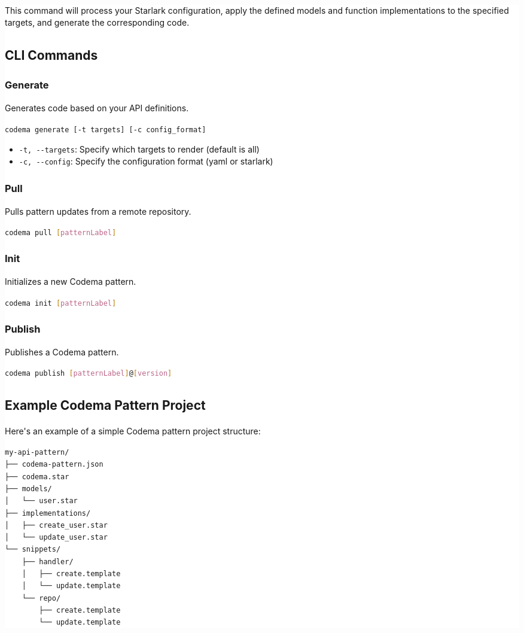 This command will process your Starlark configuration, apply the defined models and function implementations to the specified targets, and generate the corresponding code.

## CLI Commands

### Generate

Generates code based on your API definitions.

```bash
codema generate [-t targets] [-c config_format]
```

- `-t, --targets`: Specify which targets to render (default is all)
- `-c, --config`: Specify the configuration format (yaml or starlark)

### Pull

Pulls pattern updates from a remote repository.

```bash
codema pull [patternLabel]
```

### Init

Initializes a new Codema pattern.

```bash
codema init [patternLabel]
```

### Publish

Publishes a Codema pattern.

```bash
codema publish [patternLabel]@[version]
```

## Example Codema Pattern Project

Here's an example of a simple Codema pattern project structure:

```
my-api-pattern/
├── codema-pattern.json
├── codema.star
├── models/
│   └── user.star
├── implementations/
│   ├── create_user.star
│   └── update_user.star
└── snippets/
    ├── handler/
    │   ├── create.template
    │   └── update.template
    └── repo/
        ├── create.template
        └── update.template
```
